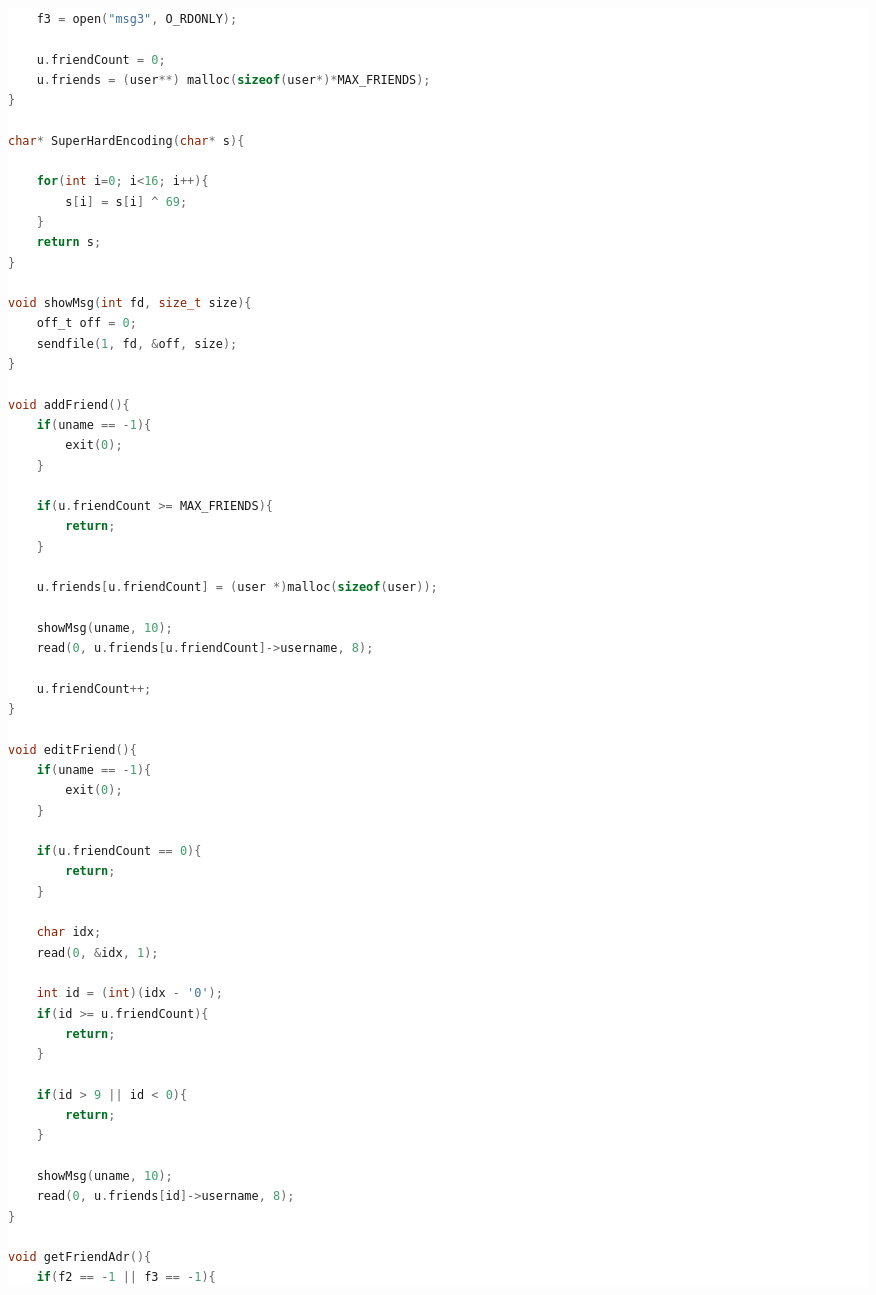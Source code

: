 ```c
    f3 = open("msg3", O_RDONLY);
    
    u.friendCount = 0;
    u.friends = (user**) malloc(sizeof(user*)*MAX_FRIENDS);
}

char* SuperHardEncoding(char* s){
    
    for(int i=0; i<16; i++){
        s[i] = s[i] ^ 69;
    }
    return s;
}

void showMsg(int fd, size_t size){
    off_t off = 0;
    sendfile(1, fd, &off, size);
}

void addFriend(){
    if(uname == -1){
        exit(0);
    }
    
    if(u.friendCount >= MAX_FRIENDS){
        return;
    }
    
    u.friends[u.friendCount] = (user *)malloc(sizeof(user));
    
    showMsg(uname, 10);
    read(0, u.friends[u.friendCount]->username, 8);
    
    u.friendCount++;
}

void editFriend(){
    if(uname == -1){
        exit(0);
    }
    
    if(u.friendCount == 0){
        return;
    }
    
    char idx;
    read(0, &idx, 1);
    
    int id = (int)(idx - '0');
    if(id >= u.friendCount){
        return;
    }
    
    if(id > 9 || id < 0){
        return;
    }
    
    showMsg(uname, 10);
    read(0, u.friends[id]->username, 8);
}

void getFriendAdr(){
    if(f2 == -1 || f3 == -1){
```